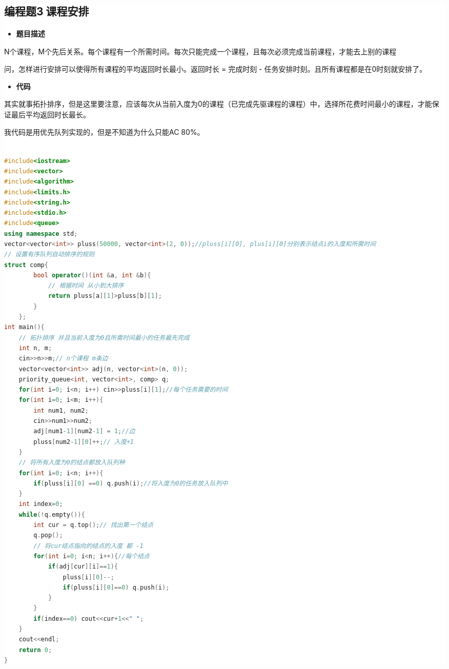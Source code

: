 ## 编程题3 课程安排

* **题目描述**

N个课程，M个先后关系。每个课程有一个所需时间。每次只能完成一个课程，且每次必须完成当前课程，才能去上别的课程

问，怎样进行安排可以使得所有课程的平均返回时长最小。返回时长 = 完成时刻 - 任务安排时刻。且所有课程都是在0时刻就安排了。

* **代码**

其实就事拓扑排序，但是这里要注意，应该每次从当前入度为0的课程（已完成先驱课程的课程）中，选择所花费时间最小的课程，才能保证最后平均返回时长最长。

我代码是用优先队列实现的，但是不知道为什么只能AC 80%。

```cpp

#include<iostream>
#include<vector>
#include<algorithm>
#include<limits.h>
#include<string.h>
#include<stdio.h>
#include<queue>
using namespace std;
vector<vector<int>> pluss(50000, vector<int>(2, 0));//pluss[i][0], plus[i][0]分别表示结点i的入度和所需时间
// 设置有序队列自动排序的规则
struct comp{
        bool operator()(int &a, int &b){
            // 根据时间 从小到大排序
            return pluss[a][1]>pluss[b][1];
        }
    };
int main(){
    // 拓扑排序 并且当前入度为0且所需时间最小的任务最先完成
    int n, m;
    cin>>n>>m;// n个课程 m条边
    vector<vector<int>> adj(n, vector<int>(n, 0));
    priority_queue<int, vector<int>, comp> q;
    for(int i=0; i<n; i++) cin>>pluss[i][1];//每个任务需要的时间
    for(int i=0; i<m; i++){
        int num1, num2;
        cin>>num1>>num2;
        adj[num1-1][num2-1] = 1;//边
        pluss[num2-1][0]++;// 入度+1
    }
    // 将所有入度为0的结点都放入队列种
    for(int i=0; i<n; i++){
        if(pluss[i][0] ==0) q.push(i);//将入度为0的任务放入队列中
    }
    int index=0;
    while(!q.empty()){
        int cur = q.top();// 找出第一个结点
        q.pop();
        // 将cur结点指向的结点的入度 都 -1
        for(int i=0; i<n; i++){//每个结点
            if(adj[cur][i]==1){
                pluss[i][0]--;
                if(pluss[i][0]==0) q.push(i);
            }
        }
        if(index==0) cout<<cur+1<<" ";
    }
    cout<<endl;
    return 0;
}
```